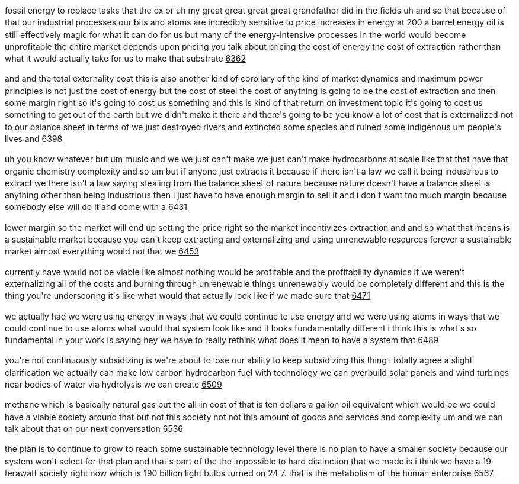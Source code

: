 fossil energy to replace tasks that the ox or uh my great great great great grandfather did in the fields uh and so that because of that our industrial processes our bits and atoms are incredibly sensitive to price increases in energy at 200 a barrel energy oil is still effectively magic for what it can do for us but many of the energy-intensive processes in the world would become unprofitable the entire market depends upon pricing you talk about pricing the cost of energy the cost of extraction rather than what it would actually take for us to make that substrate [6362](https://www.youtube.com/watch?v=Nkv5mpBA8o4&t=6362.719s)

and and the total externality cost this is also another kind of corollary of the kind of market dynamics and maximum power principles is not just the cost of energy but the cost of steel the cost of anything is going to be the cost of extraction and then some margin right so it's going to cost us something and this is kind of that return on investment topic it's going to cost us something to get out of the earth but we didn't make it there and there's going to be you know a lot of cost that is externalized not to our balance sheet in terms of we just destroyed rivers and extincted some species and ruined some indigenous um people's lives and [6398](https://www.youtube.com/watch?v=Nkv5mpBA8o4&t=6398.56s)

uh you know whatever but um music and we we just can't make we just can't make hydrocarbons at scale like that that have that organic chemistry complexity and so um but if anyone just extracts it because if there isn't a law we call it being industrious to extract we there isn't a law saying stealing from the balance sheet of nature because nature doesn't have a balance sheet is anything other than being industrious then i just have to have enough margin to sell it and i don't want too much margin because somebody else will do it and come with a [6431](https://www.youtube.com/watch?v=Nkv5mpBA8o4&t=6431.6s)

lower margin so the market will end up setting the price right so the market incentivizes extraction and and so what that means is a sustainable market because you can't keep extracting and externalizing and using unrenewable resources forever a sustainable market almost everything would not that we [6453](https://www.youtube.com/watch?v=Nkv5mpBA8o4&t=6453.44s)

currently have would not be viable like almost nothing would be profitable and the profitability dynamics if we weren't externalizing all of the costs and burning through unrenewable things unrenewably would be completely different and this is the thing you're underscoring it's like what would that actually look like if we made sure that [6471](https://www.youtube.com/watch?v=Nkv5mpBA8o4&t=6471.04s)

we actually had we were using energy in ways that we could continue to use energy and we were using atoms in ways that we could continue to use atoms what would that system look like and it looks fundamentally different i think this is what's so fundamental in your work is saying hey we have to really rethink what does it mean to have a system that [6489](https://www.youtube.com/watch?v=Nkv5mpBA8o4&t=6489.119s)

you're not continuously subsidizing is we're about to lose our ability to keep subsidizing this thing i totally agree a slight clarification we actually can make low carbon hydrocarbon fuel with technology we can overbuild solar panels and wind turbines near bodies of water via hydrolysis we can create [6509](https://www.youtube.com/watch?v=Nkv5mpBA8o4&t=6509.76s)

methane which is basically natural gas but the all-in cost of that is ten dollars a gallon oil equivalent which would be we could have a viable society around that but not this society not not this amount of goods and services and complexity um and we can talk about that on our next conversation [6536](https://www.youtube.com/watch?v=Nkv5mpBA8o4&t=6536.719s)

the plan is to continue to grow to reach some sustainable technology level there is no plan to have a smaller society because our system won't select for that plan and that's part of the the impossible to hard distinction that we made is i think we have a 19 terawatt society right now which is 190 billion light bulbs turned on 24 7. that is the metabolism of the human enterprise [6567](https://www.youtube.com/watch?v=Nkv5mpBA8o4&t=6567.199s)
